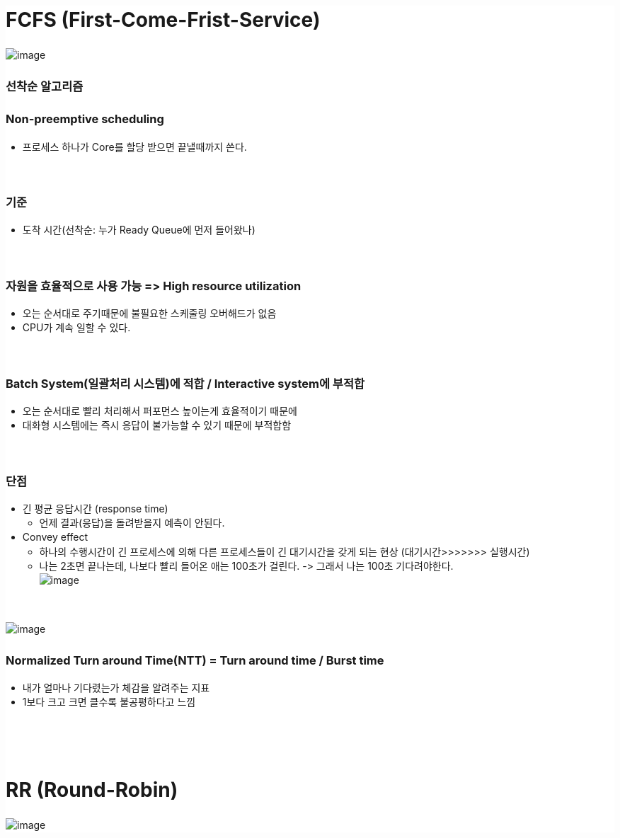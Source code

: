 # FCFS (First-Come-Frist-Service)
![image](https://github.com/leesuuuuumm/Deep-CS-study_for_interview/assets/58407737/3d21150e-4d91-4719-bbfb-a150bc654d1d) </br>

### 선착순 알고리즘
### Non-preemptive scheduling
- 프로세스 하나가 Core를 할당 받으면 끝낼때까지 쓴다.

</br>

### 기준
- 도착 시간(선착순: 누가 Ready Queue에 먼저 들어왔나)
 
</br>

### 자원을 효율적으로 사용 가능 => High resource utilization
- 오는 순서대로 주기때문에 불필요한 스케줄링 오버해드가 없음
- CPU가 계속 일할 수 있다.

</br>

### Batch System(일괄처리 시스템)에 적합 / Interactive system에 부적합
- 오는 순서대로 빨리 처리해서 퍼포먼스 높이는게 효율적이기 때문에
- 대화형 시스템에는 즉시 응답이 불가능할 수 있기 때문에 부적합함

</br>

### 단점
- 긴 평균 응답시간 (response time)
  - 언제 결과(응답)을 돌려받을지 예측이 안된다.
- Convey effect
  - 하나의 수행시간이 긴 프로세스에 의해 다른 프로세스들이 긴 대기시간을 갖게 되는 현상 (대기시간>>>>>>> 실행시간)
  - 나는 2초면 끝나는데, 나보다 빨리 들어온 애는 100초가 걸린다. -> 그래서 나는 100초 기다려야한다. </br>
![image](https://github.com/leesuuuuumm/Deep-CS-study_for_interview/assets/58407737/c3f28ce1-7fa2-431e-977a-6617f87400c8) </br>

</br>



![image](https://github.com/leesuuuuumm/Deep-CS-study_for_interview/assets/58407737/de27a5fe-5533-444a-a7e4-4c98a9c19b52)

### Normalized Turn around Time(NTT) = Turn around time / Burst time 
- 내가 얼마나 기다렸는가 체감을 알려주는 지표
- 1보다 크고 크면 클수록 불공평하다고 느낌

</br>
</br>

# RR (Round-Robin)
![image](https://github.com/leesuuuuumm/Deep-CS-study_for_interview/assets/58407737/279bcaa5-e2cd-4820-a11e-4df46123ceae) </br>
